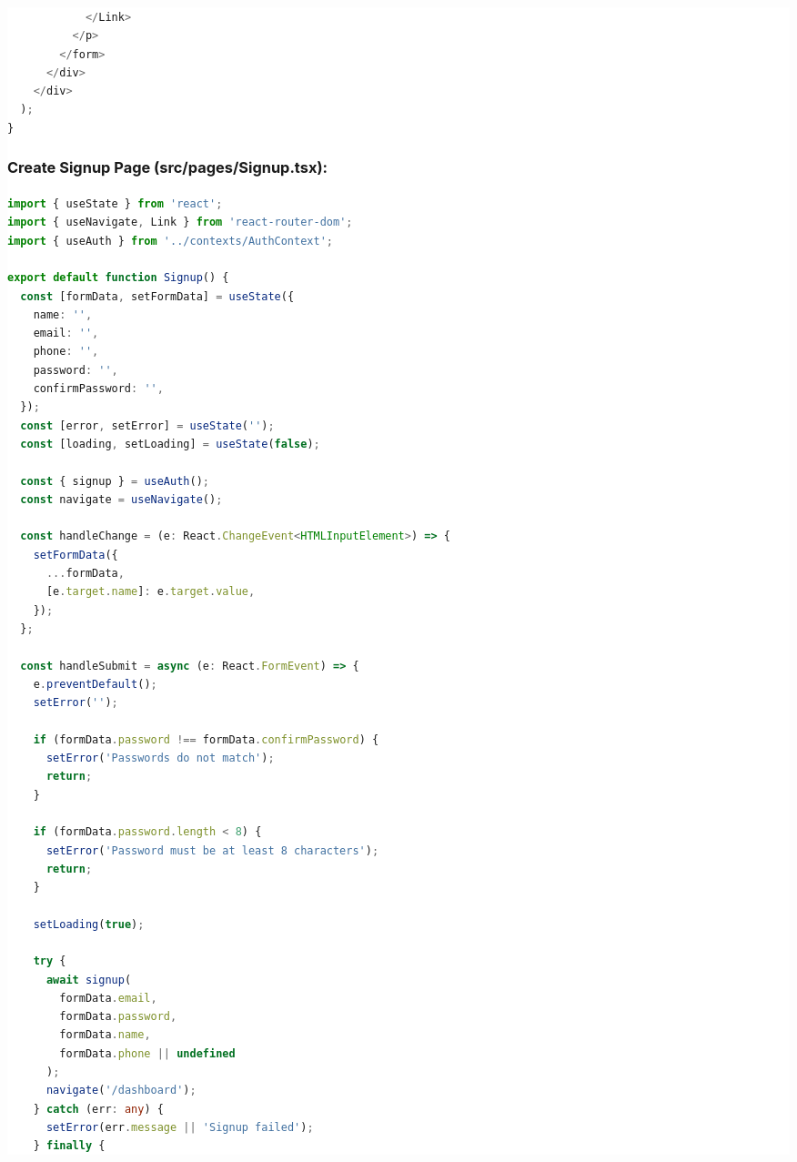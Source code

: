 ```typescript
            </Link>
          </p>
        </form>
      </div>
    </div>
  );
}
```

### Create Signup Page (src/pages/Signup.tsx):
```typescript
import { useState } from 'react';
import { useNavigate, Link } from 'react-router-dom';
import { useAuth } from '../contexts/AuthContext';

export default function Signup() {
  const [formData, setFormData] = useState({
    name: '',
    email: '',
    phone: '',
    password: '',
    confirmPassword: '',
  });
  const [error, setError] = useState('');
  const [loading, setLoading] = useState(false);

  const { signup } = useAuth();
  const navigate = useNavigate();

  const handleChange = (e: React.ChangeEvent<HTMLInputElement>) => {
    setFormData({
      ...formData,
      [e.target.name]: e.target.value,
    });
  };

  const handleSubmit = async (e: React.FormEvent) => {
    e.preventDefault();
    setError('');

    if (formData.password !== formData.confirmPassword) {
      setError('Passwords do not match');
      return;
    }

    if (formData.password.length < 8) {
      setError('Password must be at least 8 characters');
      return;
    }

    setLoading(true);

    try {
      await signup(
        formData.email,
        formData.password,
        formData.name,
        formData.phone || undefined
      );
      navigate('/dashboard');
    } catch (err: any) {
      setError(err.message || 'Signup failed');
    } finally {
```